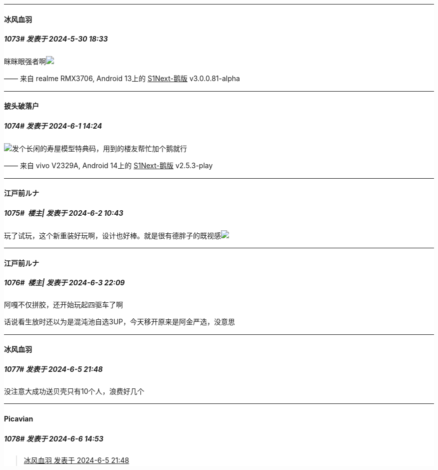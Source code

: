 
*****

####  冰风血羽  
##### 1073#       发表于 2024-5-30 18:33

眯眯眼强者啊<img src="https://static.saraba1st.com/image/smiley/face2017/039.png" referrerpolicy="no-referrer">

—— 来自 realme RMX3706, Android 13上的 [S1Next-鹅版](https://github.com/ykrank/S1-Next/releases) v3.0.0.81-alpha


*****

####  披头破落户  
##### 1074#       发表于 2024-6-1 14:24

<img src="https://p.sda1.dev/17/f35a6fd95c8c9d32c6a3bd3a56693838/CMP_20240601142041599.jpg" referrerpolicy="no-referrer">发个长闲的寿屋模型特典码，用到的楼友帮忙加个鹅就行

—— 来自 vivo V2329A, Android 14上的 [S1Next-鹅版](https://github.com/ykrank/S1-Next/releases) v2.5.3-play


*****

####  江戸前ルナ  
##### 1075#         楼主| 发表于 2024-6-2 10:43

玩了试玩，这个新重装好玩啊，设计也好棒。就是很有德胖子的既视感<img src="https://static.saraba1st.com/image/smiley/face2017/013.png" referrerpolicy="no-referrer">


*****

####  江戸前ルナ  
##### 1076#         楼主| 发表于 2024-6-3 22:09

阿嘎不仅拼胶，还开始玩起四驱车了啊

话说看生放时还以为是混沌池自选3UP，今天移开原来是阿金严选，没意思


*****

####  冰风血羽  
##### 1077#       发表于 2024-6-5 21:48

没注意大成功送贝壳只有10个人，浪费好几个


*****

####  Picavian  
##### 1078#       发表于 2024-6-6 14:53

<blockquote><a href="httphttps://bbs.saraba1st.com/2b/forum.php?mod=redirect&amp;goto=findpost&amp;pid=65125172&amp;ptid=2104259" target="_blank">冰风血羽 发表于 2024-6-5 21:48</a>
